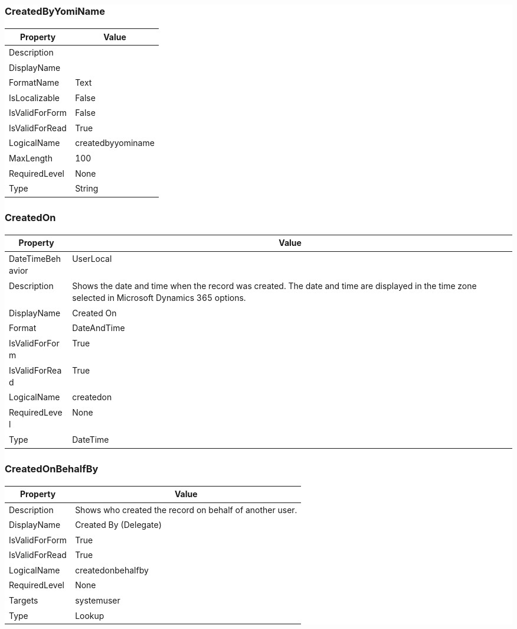 
### <a name="BKMK_CreatedByYomiName"></a> CreatedByYomiName

|Property|Value|
|--------|-----|
|Description||
|DisplayName||
|FormatName|Text|
|IsLocalizable|False|
|IsValidForForm|False|
|IsValidForRead|True|
|LogicalName|createdbyyominame|
|MaxLength|100|
|RequiredLevel|None|
|Type|String|


### <a name="BKMK_CreatedOn"></a> CreatedOn

|Property|Value|
|--------|-----|
|DateTimeBehavior|UserLocal|
|Description|Shows the date and time when the record was created. The date and time are displayed in the time zone selected in Microsoft Dynamics 365 options.|
|DisplayName|Created On|
|Format|DateAndTime|
|IsValidForForm|True|
|IsValidForRead|True|
|LogicalName|createdon|
|RequiredLevel|None|
|Type|DateTime|


### <a name="BKMK_CreatedOnBehalfBy"></a> CreatedOnBehalfBy

|Property|Value|
|--------|-----|
|Description|Shows who created the record on behalf of another user.|
|DisplayName|Created By (Delegate)|
|IsValidForForm|True|
|IsValidForRead|True|
|LogicalName|createdonbehalfby|
|RequiredLevel|None|
|Targets|systemuser|
|Type|Lookup|
